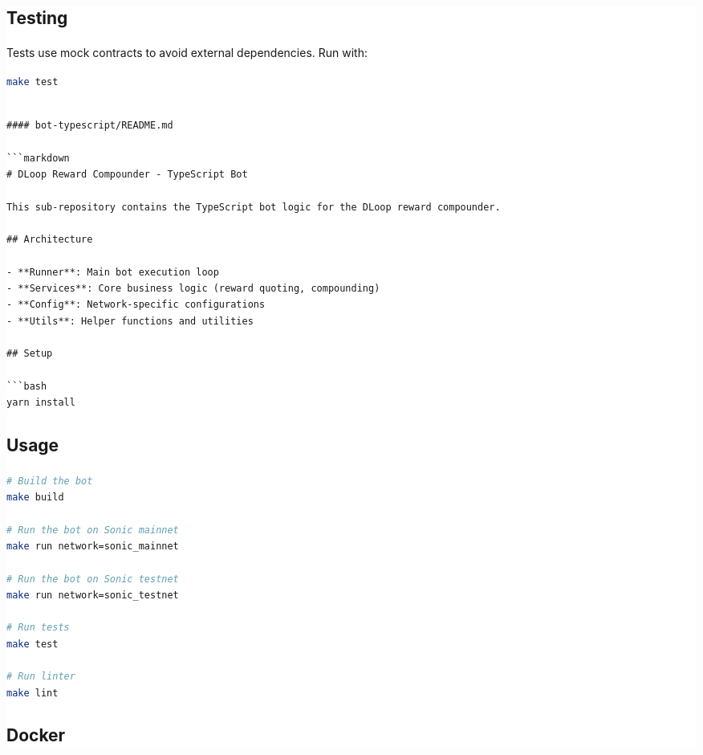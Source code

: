```bash
```

## Testing

Tests use mock contracts to avoid external dependencies. Run with:

```bash
make test
```
```

#### bot-typescript/README.md

```markdown
# DLoop Reward Compounder - TypeScript Bot

This sub-repository contains the TypeScript bot logic for the DLoop reward compounder.

## Architecture

- **Runner**: Main bot execution loop
- **Services**: Core business logic (reward quoting, compounding)
- **Config**: Network-specific configurations
- **Utils**: Helper functions and utilities

## Setup

```bash
yarn install
```

## Usage

```bash
# Build the bot
make build

# Run the bot on Sonic mainnet
make run network=sonic_mainnet

# Run the bot on Sonic testnet
make run network=sonic_testnet

# Run tests
make test

# Run linter
make lint
```

## Docker
